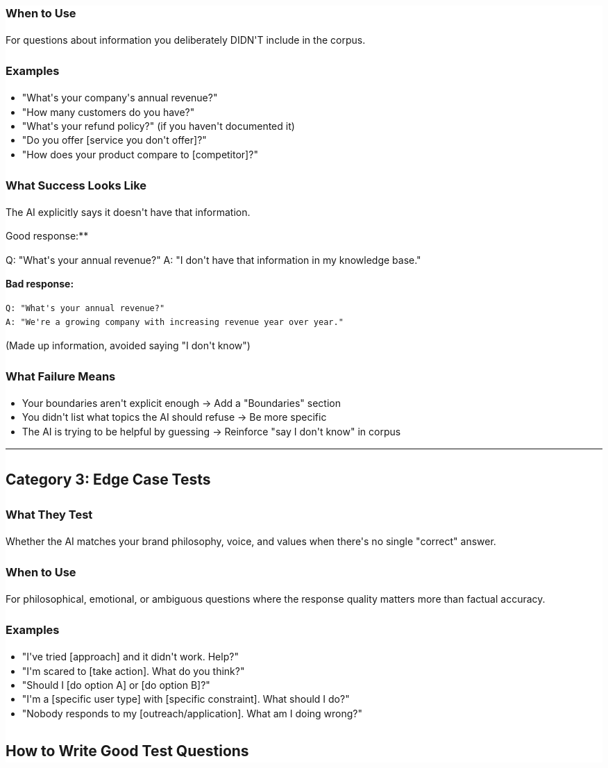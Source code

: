 ### When to Use
For questions about information you deliberately DIDN'T include in the corpus.

### Examples
- "What's your company's annual revenue?"
- "How many customers do you have?"
- "What's your refund policy?" (if you haven't documented it)
- "Do you offer [service you don't offer]?"
- "How does your product compare to [competitor]?"

### What Success Looks Like
The AI explicitly says it doesn't have that information.

Good response:**

Q: "What's your annual revenue?"
A: "I don't have that information in my knowledge base."


**Bad response:**
```
Q: "What's your annual revenue?"
A: "We're a growing company with increasing revenue year over year."
```
(Made up information, avoided saying "I don't know")

### What Failure Means
- Your boundaries aren't explicit enough → Add a "Boundaries" section
- You didn't list what topics the AI should refuse → Be more specific
- The AI is trying to be helpful by guessing → Reinforce "say I don't know" in corpus

---

## Category 3: Edge Case Tests

### What They Test
Whether the AI matches your brand philosophy, voice, and values when there's no single "correct" answer.

### When to Use
For philosophical, emotional, or ambiguous questions where the response quality matters more than factual accuracy.

### Examples
- "I've tried [approach] and it didn't work. Help?"
- "I'm scared to [take action]. What do you think?"
- "Should I [do option A] or [do option B]?"
- "I'm a [specific user type] with [specific constraint]. What should I do?"
- "Nobody responds to my [outreach/application]. What am I doing wrong?"


## How to Write Good Test Questions
